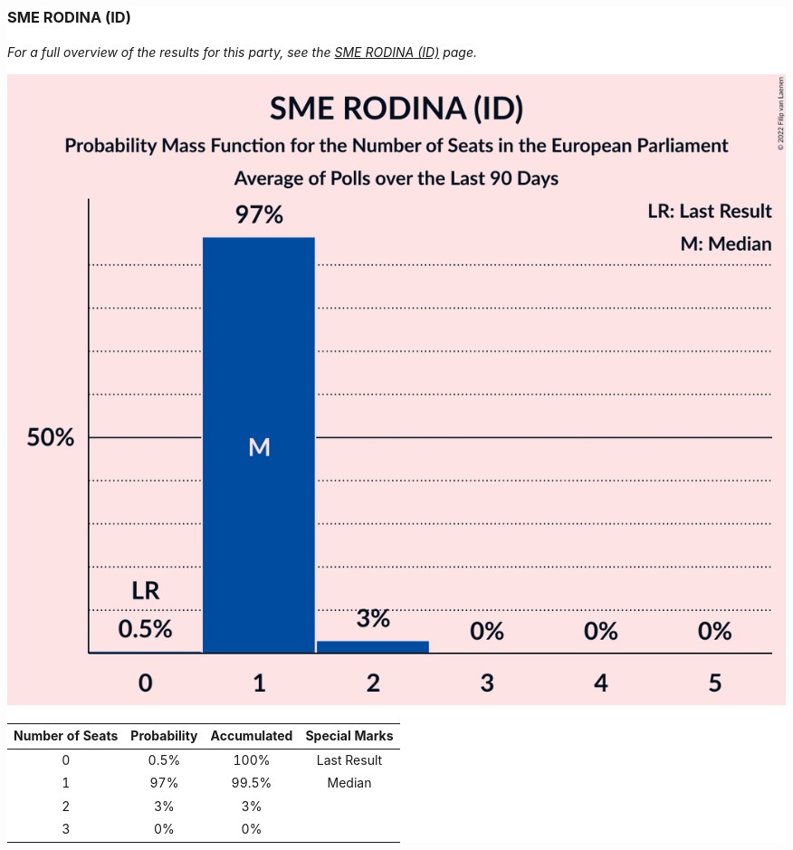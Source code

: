 ### SME RODINA (ID)

*For a full overview of the results for this party, see the [SME RODINA (ID)](party-smerodinaid.html) page.*

![Graph with seats probability mass function not yet produced](average-2022-09-30-seats-pmf-smerodinaid.png "Seats Probability Mass Function")

| Number of Seats | Probability | Accumulated | Special Marks |
|:---------------:|:-----------:|:-----------:|:-------------:|
| 0 | 0.5% | 100% | Last Result |
| 1 | 97% | 99.5% | Median |
| 2 | 3% | 3% |  |
| 3 | 0% | 0% |  |
